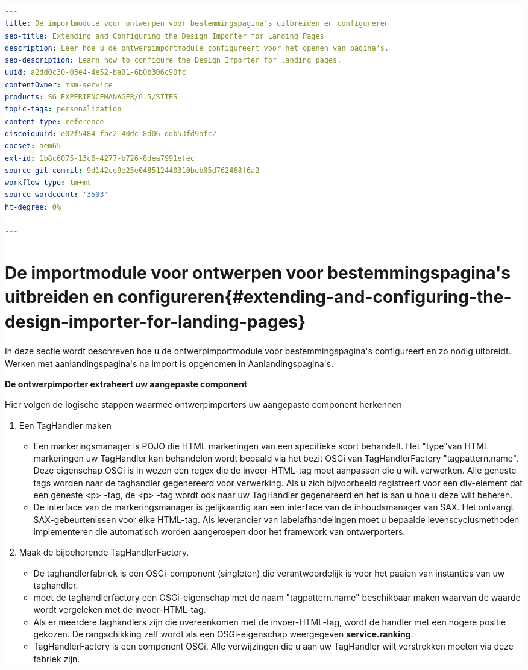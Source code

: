```yaml
---
title: De importmodule voor ontwerpen voor bestemmingspagina's uitbreiden en configureren
seo-title: Extending and Configuring the Design Importer for Landing Pages
description: Leer hoe u de ontwerpimportmodule configureert voor het openen van pagina's.
seo-description: Learn how to configure the Design Importer for landing pages.
uuid: a2dd0c30-03e4-4e52-ba01-6b0b306c90fc
contentOwner: msm-service
products: SG_EXPERIENCEMANAGER/6.5/SITES
topic-tags: personalization
content-type: reference
discoiquuid: e02f5484-fbc2-40dc-8d06-ddb53fd9afc2
docset: aem65
exl-id: 1b8c6075-13c6-4277-b726-8dea7991efec
source-git-commit: 9d142ce9e25e048512440310beb05d762468f6a2
workflow-type: tm+mt
source-wordcount: '3503'
ht-degree: 0%

---
```


# De importmodule voor ontwerpen voor bestemmingspagina&#39;s uitbreiden en configureren{#extending-and-configuring-the-design-importer-for-landing-pages}

In deze sectie wordt beschreven hoe u de ontwerpimportmodule voor bestemmingspagina&#39;s configureert en zo nodig uitbreidt. Werken met aanlandingspagina&#39;s na import is opgenomen in [Aanlandingspagina&#39;s.](/help/sites-classic-ui-authoring/classic-personalization-campaigns-landingpage.md)

**De ontwerpimporter extraheert uw aangepaste component**

Hier volgen de logische stappen waarmee ontwerpimporters uw aangepaste component herkennen

1. Een TagHandler maken

   * Een markeringsmanager is POJO die HTML markeringen van een specifieke soort behandelt. Het &quot;type&quot;van HTML markeringen uw TagHandler kan behandelen wordt bepaald via het bezit OSGi van TagHandlerFactory &quot;tagpattern.name&quot;. Deze eigenschap OSGi is in wezen een regex die de invoer-HTML-tag moet aanpassen die u wilt verwerken. Alle geneste tags worden naar de taghandler gegenereerd voor verwerking. Als u zich bijvoorbeeld registreert voor een div-element dat een geneste &lt;p> -tag, de &lt;p> -tag wordt ook naar uw TagHandler gegenereerd en het is aan u hoe u deze wilt beheren.
   * De interface van de markeringsmanager is gelijkaardig aan een interface van de inhoudsmanager van SAX. Het ontvangt SAX-gebeurtenissen voor elke HTML-tag. Als leverancier van labelafhandelingen moet u bepaalde levenscyclusmethoden implementeren die automatisch worden aangeroepen door het framework van ontwerporters.

1. Maak de bijbehorende TagHandlerFactory.

   * De taghandlerfabriek is een OSGi-component (singleton) die verantwoordelijk is voor het paaien van instanties van uw taghandler.
   * moet de taghandlerfactory een OSGi-eigenschap met de naam &quot;tagpattern.name&quot; beschikbaar maken waarvan de waarde wordt vergeleken met de invoer-HTML-tag.
   * Als er meerdere taghandlers zijn die overeenkomen met de invoer-HTML-tag, wordt de handler met een hogere positie gekozen. De rangschikking zelf wordt als een OSGi-eigenschap weergegeven **service.ranking**.
   * TagHandlerFactory is een component OSGi. Alle verwijzingen die u aan uw TagHandler wilt verstrekken moeten via deze fabriek zijn.
